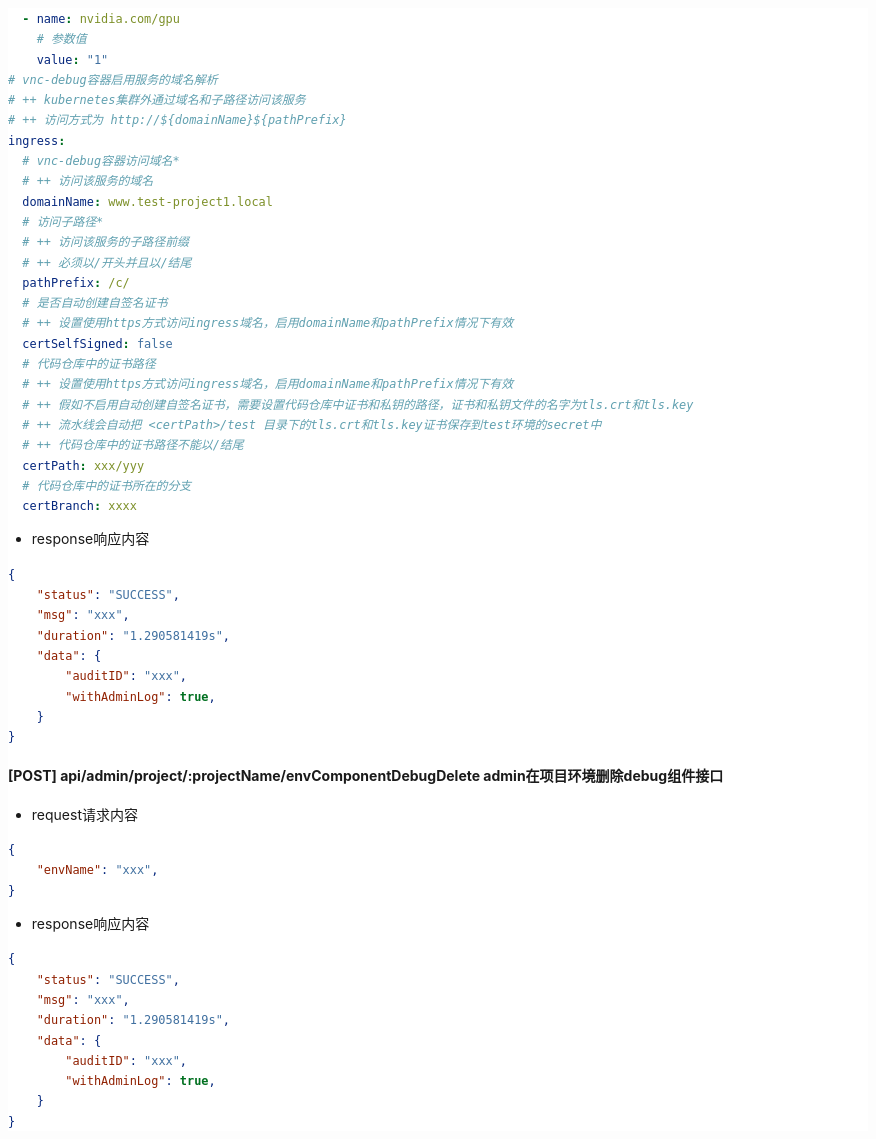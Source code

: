 ```yaml
  - name: nvidia.com/gpu
    # 参数值
    value: "1"
# vnc-debug容器启用服务的域名解析
# ++ kubernetes集群外通过域名和子路径访问该服务
# ++ 访问方式为 http://${domainName}${pathPrefix}
ingress:
  # vnc-debug容器访问域名*
  # ++ 访问该服务的域名
  domainName: www.test-project1.local
  # 访问子路径*
  # ++ 访问该服务的子路径前缀
  # ++ 必须以/开头并且以/结尾
  pathPrefix: /c/
  # 是否自动创建自签名证书
  # ++ 设置使用https方式访问ingress域名，启用domainName和pathPrefix情况下有效
  certSelfSigned: false
  # 代码仓库中的证书路径
  # ++ 设置使用https方式访问ingress域名，启用domainName和pathPrefix情况下有效
  # ++ 假如不启用自动创建自签名证书，需要设置代码仓库中证书和私钥的路径，证书和私钥文件的名字为tls.crt和tls.key
  # ++ 流水线会自动把 <certPath>/test 目录下的tls.crt和tls.key证书保存到test环境的secret中
  # ++ 代码仓库中的证书路径不能以/结尾
  certPath: xxx/yyy
  # 代码仓库中的证书所在的分支
  certBranch: xxxx
```

- response响应内容
```json
{
    "status": "SUCCESS",
    "msg": "xxx",
    "duration": "1.290581419s",
    "data": {
        "auditID": "xxx",
        "withAdminLog": true,
    }
}
```

#### [POST] api/admin/project/:projectName/envComponentDebugDelete admin在项目环境删除debug组件接口

- request请求内容
```json
{
    "envName": "xxx",
}
```

- response响应内容
```json
{
    "status": "SUCCESS",
    "msg": "xxx",
    "duration": "1.290581419s",
    "data": {
        "auditID": "xxx",
        "withAdminLog": true,
    }
}
```
